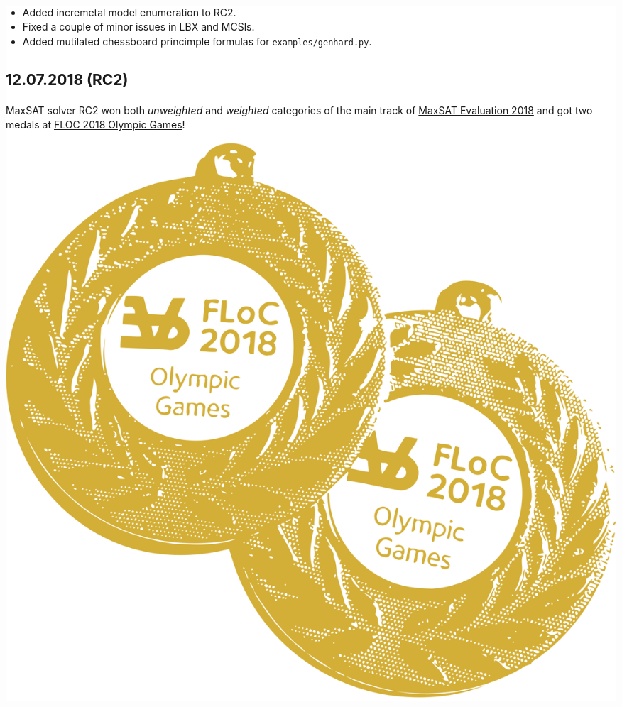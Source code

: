 -   Added incremetal model enumeration to RC2.
-   Fixed a couple of minor issues in LBX and MCSls.
-   Added mutilated chessboard princimple formulas for
    `examples/genhard.py`.

## 12.07.2018 (RC2)

MaxSAT solver RC2 won both *unweighted* and *weighted* categories of the
main track of [MaxSAT Evaluation
2018](https://maxsat-evaluations.github.io/2018/rankings.html) and got
two medals at [FLOC 2018 Olympic
Games](https://www.floc2018.org/floc-olympic-games/)!

![image: width=270px](../medals.svg)
